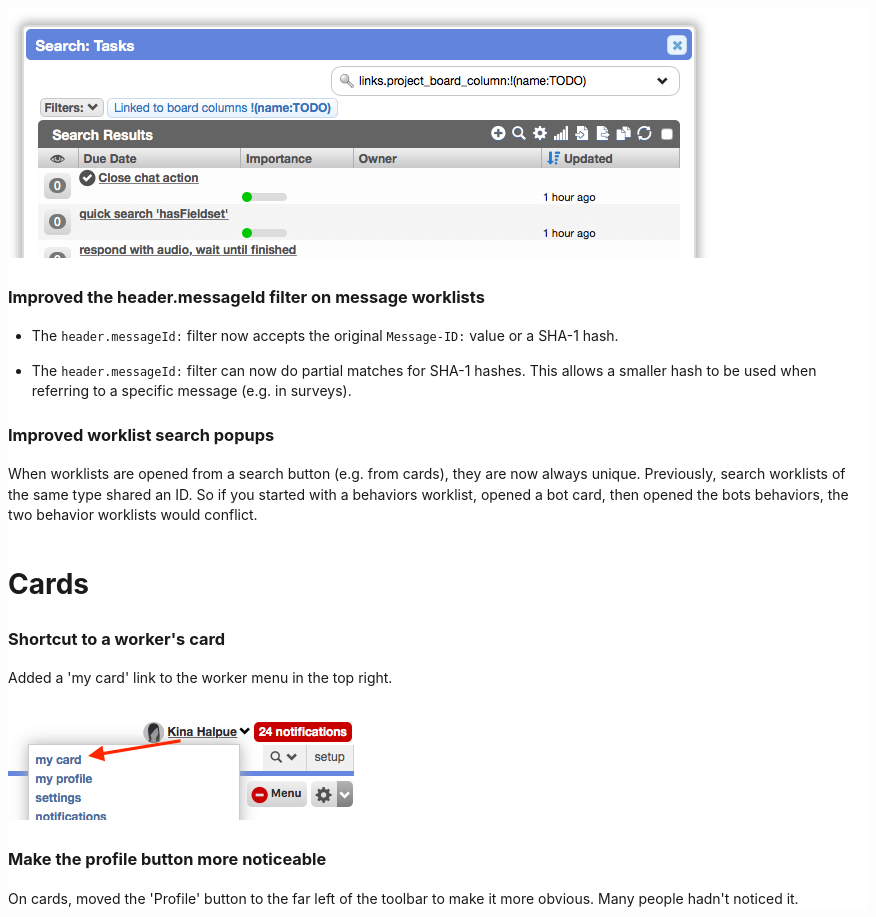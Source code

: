 <div class="cerb-screenshot">
<img src="/assets/images/releases/8.0/worklists-deep-search-negation.png" class="screenshot">
</div>

### Improved the header.messageId filter on message worklists

* The `header.messageId:` filter now accepts the original `Message-ID:` value or a SHA-1 hash.

* The `header.messageId:` filter can now do partial matches for SHA-1 hashes. This allows a smaller hash to be used when referring to a specific message (e.g. in surveys).

###  Improved worklist search popups

When worklists are opened from a search button (e.g. from cards), they are now always unique. Previously, search worklists of the same type shared an ID. So if you started with a behaviors worklist, opened a bot card, then opened the bots behaviors, the two behavior worklists would conflict.

# Cards

### Shortcut to a worker's card

Added a 'my card' link to the worker menu in the top right.

<div class="cerb-screenshot">
<img src="/assets/images/releases/8.0/cards-me-shortcut.png" class="screenshot">
</div>

### Make the profile button more noticeable

On cards, moved the 'Profile' button to the far left of the toolbar to make it more obvious. Many people hadn't noticed it.
